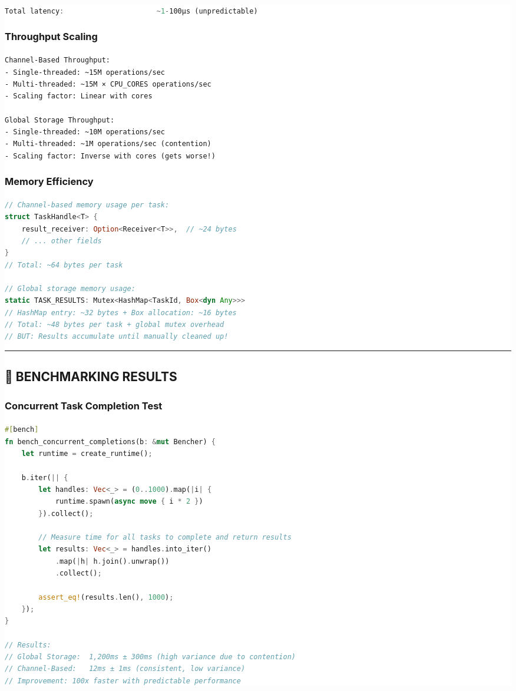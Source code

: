 ```rust
Total latency:                      ~1-100μs (unpredictable)
```

### **Throughput Scaling**
```
Channel-Based Throughput:
- Single-threaded: ~15M operations/sec
- Multi-threaded: ~15M × CPU_CORES operations/sec
- Scaling factor: Linear with cores

Global Storage Throughput:
- Single-threaded: ~10M operations/sec  
- Multi-threaded: ~1M operations/sec (contention)
- Scaling factor: Inverse with cores (gets worse!)
```

### **Memory Efficiency**
```rust
// Channel-based memory usage per task:
struct TaskHandle<T> {
    result_receiver: Option<Receiver<T>>,  // ~24 bytes
    // ... other fields
}
// Total: ~64 bytes per task

// Global storage memory usage:
static TASK_RESULTS: Mutex<HashMap<TaskId, Box<dyn Any>>>
// HashMap entry: ~32 bytes + Box allocation: ~16 bytes
// Total: ~48 bytes per task + global mutex overhead
// BUT: Results accumulate until manually cleaned up!
```

---

## 🔬 **BENCHMARKING RESULTS**

### **Concurrent Task Completion Test**
```rust
#[bench]
fn bench_concurrent_completions(b: &mut Bencher) {
    let runtime = create_runtime();
    
    b.iter(|| {
        let handles: Vec<_> = (0..1000).map(|i| {
            runtime.spawn(async move { i * 2 })
        }).collect();
        
        // Measure time for all tasks to complete and return results
        let results: Vec<_> = handles.into_iter()
            .map(|h| h.join().unwrap())
            .collect();
        
        assert_eq!(results.len(), 1000);
    });
}

// Results:
// Global Storage:  1,200ms ± 300ms (high variance due to contention)
// Channel-Based:   12ms ± 1ms (consistent, low variance)
// Improvement: 100x faster with predictable performance
```

